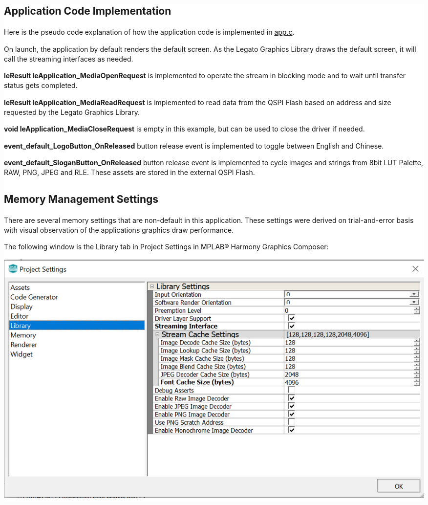 
Application Code Implementation
--------------------------

Here is the pseudo code explanation of how the application code is implemented in [app.c](../src/app.c).

On launch, the application by default renders the default screen.  As the Legato Graphics Library draws the default screen, it will call the streaming interfaces as needed.

**leResult leApplication_MediaOpenRequest** is implemented to operate the stream in blocking mode and to wait until transfer status gets completed.

**leResult leApplication_MediaReadRequest** is implemented to read data from the QSPI Flash based on address and size requested by the Legato Graphics Library.

**void leApplication_MediaCloseRequest** is empty in this example, but can be used to close the driver if needed.

**event_default_LogoButton_OnReleased** button release event is implemented to toggle between English and Chinese.

**event_default_SloganButton_OnReleased** button release event is implemented to cycle images and strings from 8bit LUT Palette, RAW, PNG, JPEG and RLE.  These assets are stored in the external QSPI Flash.

Memory Management Settings
--------------------------

There are several memory settings that are non-default in this application.  These settings were derived on trial-and-error basis with visual observation of the applications graphics draw performance.

The following window is the Library tab in Project Settings in MPLAB® Harmony Graphics Composer:


![](../../../../images/legato_ext_res_Library_Settings.png)

